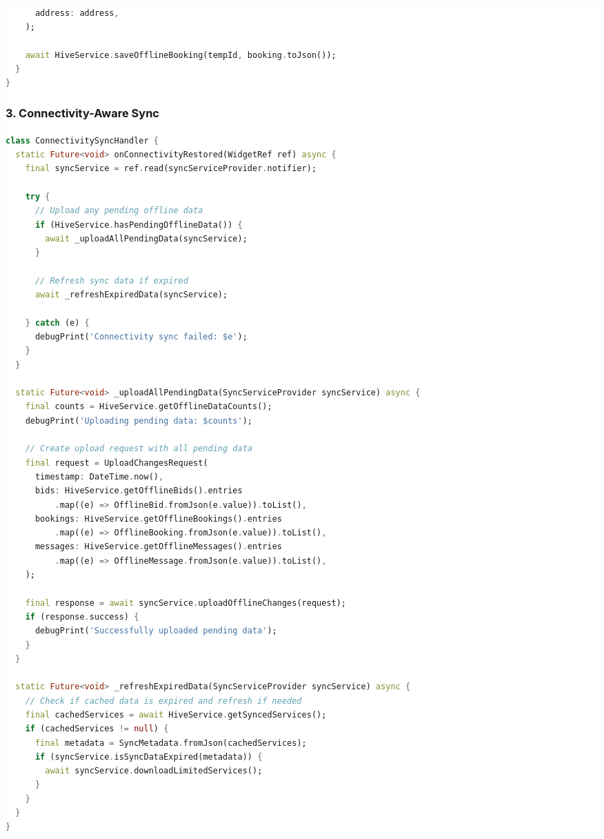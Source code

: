```dart
      address: address,
    );
    
    await HiveService.saveOfflineBooking(tempId, booking.toJson());
  }
}
```

### 3. Connectivity-Aware Sync

```dart
class ConnectivitySyncHandler {
  static Future<void> onConnectivityRestored(WidgetRef ref) async {
    final syncService = ref.read(syncServiceProvider.notifier);
    
    try {
      // Upload any pending offline data
      if (HiveService.hasPendingOfflineData()) {
        await _uploadAllPendingData(syncService);
      }
      
      // Refresh sync data if expired
      await _refreshExpiredData(syncService);
      
    } catch (e) {
      debugPrint('Connectivity sync failed: $e');
    }
  }
  
  static Future<void> _uploadAllPendingData(SyncServiceProvider syncService) async {
    final counts = HiveService.getOfflineDataCounts();
    debugPrint('Uploading pending data: $counts');
    
    // Create upload request with all pending data
    final request = UploadChangesRequest(
      timestamp: DateTime.now(),
      bids: HiveService.getOfflineBids().entries
          .map((e) => OfflineBid.fromJson(e.value)).toList(),
      bookings: HiveService.getOfflineBookings().entries
          .map((e) => OfflineBooking.fromJson(e.value)).toList(),
      messages: HiveService.getOfflineMessages().entries
          .map((e) => OfflineMessage.fromJson(e.value)).toList(),
    );
    
    final response = await syncService.uploadOfflineChanges(request);
    if (response.success) {
      debugPrint('Successfully uploaded pending data');
    }
  }
  
  static Future<void> _refreshExpiredData(SyncServiceProvider syncService) async {
    // Check if cached data is expired and refresh if needed
    final cachedServices = await HiveService.getSyncedServices();
    if (cachedServices != null) {
      final metadata = SyncMetadata.fromJson(cachedServices);
      if (syncService.isSyncDataExpired(metadata)) {
        await syncService.downloadLimitedServices();
      }
    }
  }
}
```
